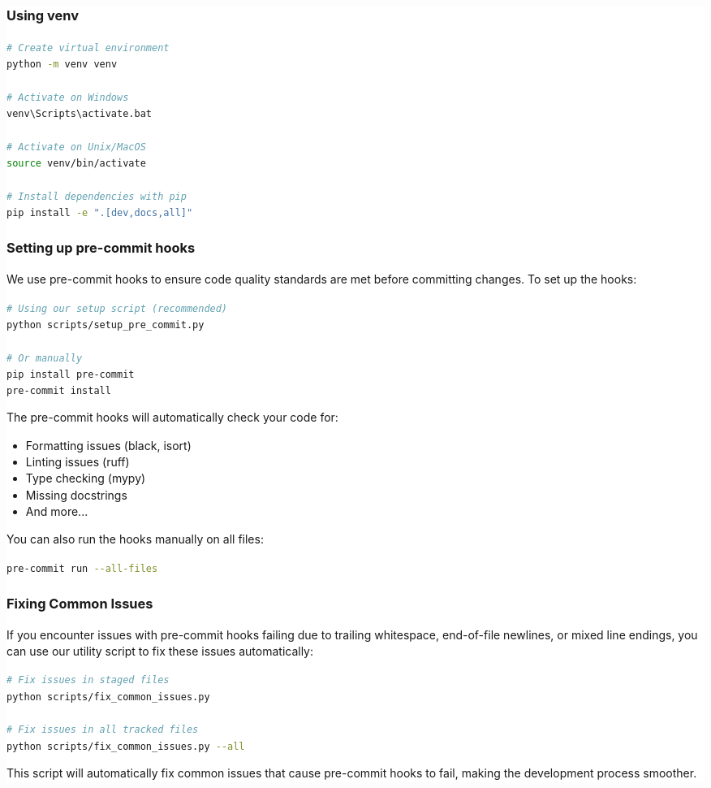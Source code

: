 ### Using venv
```bash
# Create virtual environment
python -m venv venv

# Activate on Windows
venv\Scripts\activate.bat

# Activate on Unix/MacOS
source venv/bin/activate

# Install dependencies with pip
pip install -e ".[dev,docs,all]"
```

### Setting up pre-commit hooks

We use pre-commit hooks to ensure code quality standards are met before committing changes. To set up the hooks:

```bash
# Using our setup script (recommended)
python scripts/setup_pre_commit.py

# Or manually
pip install pre-commit
pre-commit install
```

The pre-commit hooks will automatically check your code for:
- Formatting issues (black, isort)
- Linting issues (ruff)
- Type checking (mypy)
- Missing docstrings
- And more...

You can also run the hooks manually on all files:
```bash
pre-commit run --all-files
```

### Fixing Common Issues

If you encounter issues with pre-commit hooks failing due to trailing whitespace, end-of-file newlines, or mixed line endings, you can use our utility script to fix these issues automatically:

```bash
# Fix issues in staged files
python scripts/fix_common_issues.py

# Fix issues in all tracked files
python scripts/fix_common_issues.py --all
```

This script will automatically fix common issues that cause pre-commit hooks to fail, making the development process smoother.
